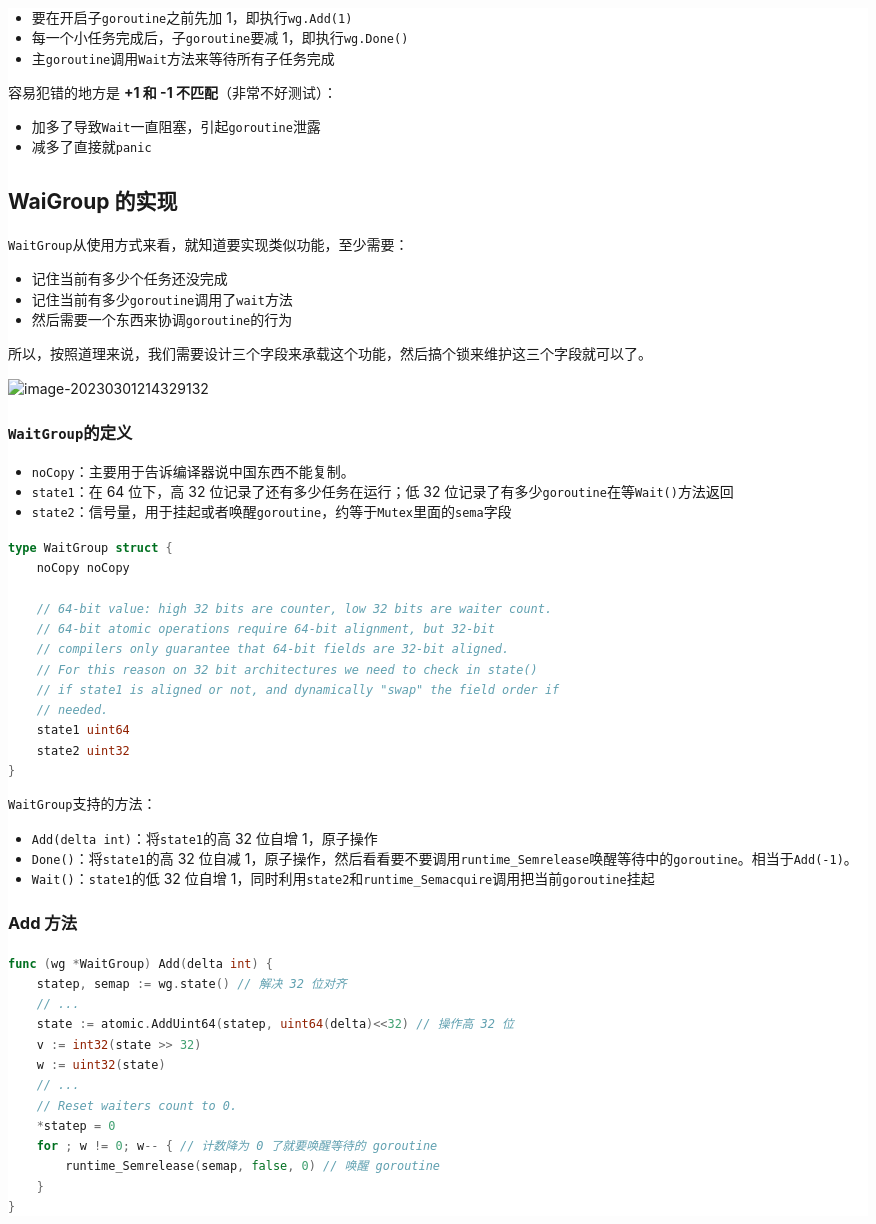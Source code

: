 - 要在开启子`goroutine`之前先加 1，即执行`wg.Add(1)`
- 每一个小任务完成后，子`goroutine`要减 1，即执行`wg.Done()`
- 主`goroutine`调用`Wait`方法来等待所有子任务完成

容易犯错的地方是 **+1 和 -1 不匹配**（非常不好测试）：

- 加多了导致`Wait`一直阻塞，引起`goroutine`泄露
- 减多了直接就`panic`

## WaiGroup 的实现

`WaitGroup`从使用方式来看，就知道要实现类似功能，至少需要：

- 记住当前有多少个任务还没完成
- 记住当前有多少`goroutine`调用了`wait`方法
- 然后需要一个东西来协调`goroutine`的行为

所以，按照道理来说，我们需要设计三个字段来承载这个功能，然后搞个锁来维护这三个字段就可以了。

![image-20230301214329132](/img/go/ch20/06/并发编程-WaitGroup2.png)

### `WaitGroup`的定义

- `noCopy`：主要用于告诉编译器说中国东西不能复制。
- `state1`：在 64 位下，高 32 位记录了还有多少任务在运行；低 32 位记录了有多少`goroutine`在等`Wait()`方法返回
- `state2`：信号量，用于挂起或者唤醒`goroutine`，约等于`Mutex`里面的`sema`字段

```go
type WaitGroup struct {
	noCopy noCopy

	// 64-bit value: high 32 bits are counter, low 32 bits are waiter count.
	// 64-bit atomic operations require 64-bit alignment, but 32-bit
	// compilers only guarantee that 64-bit fields are 32-bit aligned.
	// For this reason on 32 bit architectures we need to check in state()
	// if state1 is aligned or not, and dynamically "swap" the field order if
	// needed.
	state1 uint64
	state2 uint32
}
```

`WaitGroup`支持的方法：

- `Add(delta int)`：将`state1`的高 32 位自增 1，原子操作
- `Done()`：将`state1`的高 32 位自减 1，原子操作，然后看看要不要调用`runtime_Semrelease`唤醒等待中的`goroutine`。相当于`Add(-1)`。
- `Wait()`：`state1`的低 32 位自增 1，同时利用`state2`和`runtime_Semacquire`调用把当前`goroutine`挂起

### Add 方法

```go
func (wg *WaitGroup) Add(delta int) {
	statep, semap := wg.state() // 解决 32 位对齐
	// ...
	state := atomic.AddUint64(statep, uint64(delta)<<32) // 操作高 32 位
	v := int32(state >> 32)
	w := uint32(state)
	// ...
	// Reset waiters count to 0.
	*statep = 0
	for ; w != 0; w-- { // 计数降为 0 了就要唤醒等待的 goroutine
		runtime_Semrelease(semap, false, 0) // 唤醒 goroutine
	}
}
```
